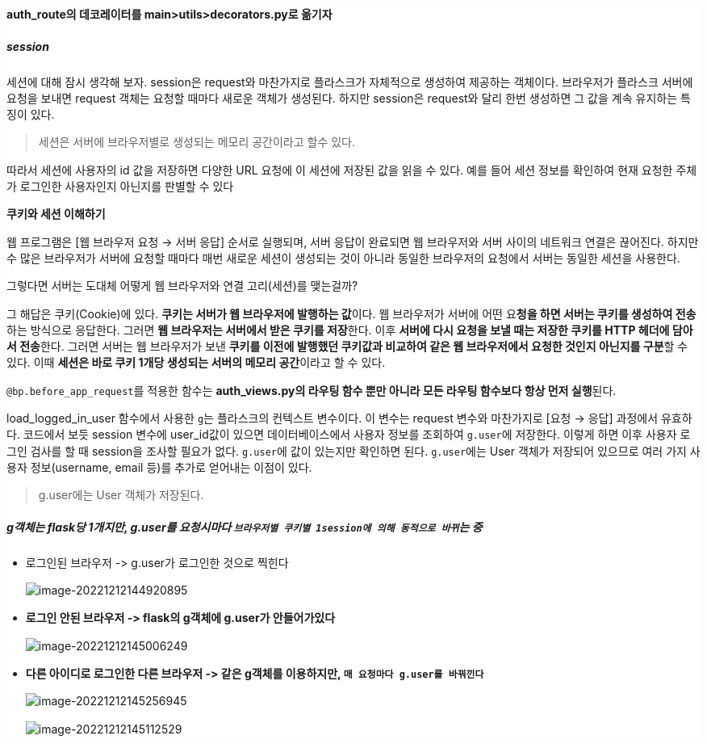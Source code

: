 #### auth_route의 데코레이터를 main>utils>decorators.py로 옮기자

##### session

세션에 대해 잠시 생각해 보자. session은 request와 마찬가지로 플라스크가 자체적으로 생성하여 제공하는 객체이다. 브라우저가 플라스크 서버에 요청을 보내면 request 객체는 요청할 때마다 새로운 객체가 생성된다. 하지만 session은 request와 달리 한번 생성하면 그 값을 계속 유지하는 특징이 있다.

> 세션은 서버에 브라우저별로 생성되는 메모리 공간이라고 할수 있다.

따라서 세션에 사용자의 id 값을 저장하면 다양한 URL 요청에 이 세션에 저장된 값을 읽을 수 있다. 예를 들어 세션 정보를 확인하여 현재 요청한 주체가 로그인한 사용자인지 아닌지를 판별할 수 있다



**쿠키와 세션 이해하기**



웹 프로그램은 [웹 브라우저 요청 → 서버 응답] 순서로 실행되며, 서버 응답이 완료되면 웹 브라우저와 서버 사이의 네트워크 연결은 끊어진다. 하지만 수 많은 브라우저가 서버에 요청할 때마다 매번 새로운 세션이 생성되는 것이 아니라 동일한 브라우저의 요청에서 서버는 동일한 세션을 사용한다.

그렇다면 서버는 도대체 어떻게 웹 브라우저와 연결 고리(세션)를 맺는걸까?

그 해답은 쿠키(Cookie)에 있다. **쿠키는 서버가 웹 브라우저에 발행하는 값**이다. 웹 브라우저가 서버에 어떤 요**청을 하면 서버는 쿠키를 생성하여 전송**하는 방식으로 응답한다. 그러면 **웹 브라우저는 서버에서 받은 쿠키를 저장**한다. 이후 **서버에 다시 요청을 보낼 때는 저장한 쿠키를 HTTP 헤더에 담아서 전송**한다. 그러면 서버는 웹 브라우저가 보낸 **쿠키를 이전에 발행했던 쿠키값과 비교하여 같은 웹 브라우저에서 요청한 것인지 아닌지를 구분**할 수 있다. 이때 **세션은 바로 쿠키 1개당 생성되는 서버의 메모리 공간**이라고 할 수 있다.





`@bp.before_app_request`를 적용한 함수는 **auth_views.py의 라우팅 함수 뿐만 아니라 모든 라우팅 함수보다 항상 먼저 실행**된다.

load_logged_in_user 함수에서 사용한 `g`는 플라스크의 컨텍스트 변수이다. 이 변수는 request 변수와 마찬가지로 [요청 → 응답] 과정에서 유효하다. 코드에서 보듯 session 변수에 user_id값이 있으면 데이터베이스에서 사용자 정보를 조회하여 `g.user`에 저장한다. 이렇게 하면 이후 사용자 로그인 검사를 할 때 session을 조사할 필요가 없다. `g.user`에 값이 있는지만 확인하면 된다. `g.user`에는 User 객체가 저장되어 있으므로 여러 가지 사용자 정보(username, email 등)를 추가로 얻어내는 이점이 있다.

> g.user에는 User 객체가 저장된다.



##### g객체는 flask당 1개지만, g.user를 요청시마다 `브라우저별 쿠키별 1session에 의해 동적으로 바뀌`는 중

- 로그인된 브라우저 -> g.user가 로그인한 것으로 찍힌다

  ![image-20221212144920895](https://raw.githubusercontent.com/is3js/screenshots/main/image-20221212144920895.png)

- **로그인 안된 브라우저 -> flask의 g객체에 g.user가 안들어가있다**

  ![image-20221212145006249](https://raw.githubusercontent.com/is3js/screenshots/main/image-20221212145006249.png)



- **다른 아이디로 로그인한 다른 브라우저 -> 같은 g객체를 이용하지만, `매 요청마다 g.user를 바꿔낀다`**

  ![image-20221212145256945](https://raw.githubusercontent.com/is3js/screenshots/main/image-20221212145256945.png)

  ![image-20221212145112529](https://raw.githubusercontent.com/is3js/screenshots/main/image-20221212145112529.png)
